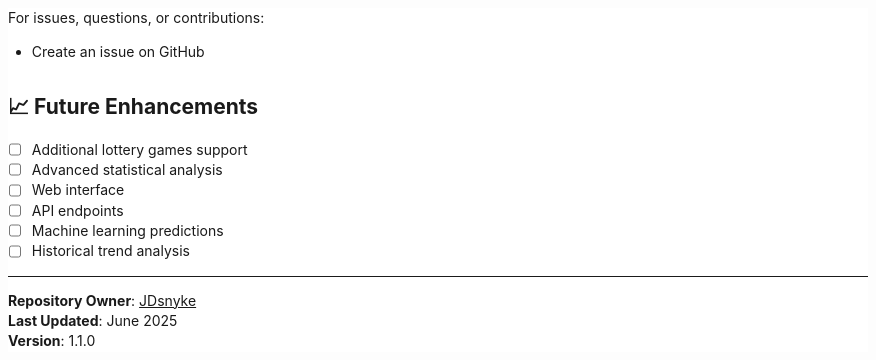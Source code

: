 For issues, questions, or contributions:
- Create an issue on GitHub

## 📈 Future Enhancements

- [ ] Additional lottery games support
- [ ] Advanced statistical analysis
- [ ] Web interface
- [ ] API endpoints
- [ ] Machine learning predictions
- [ ] Historical trend analysis

---

**Repository Owner**: [JDsnyke](https://github.com/JDsnyke)  
**Last Updated**: June 2025  
**Version**: 1.1.0 